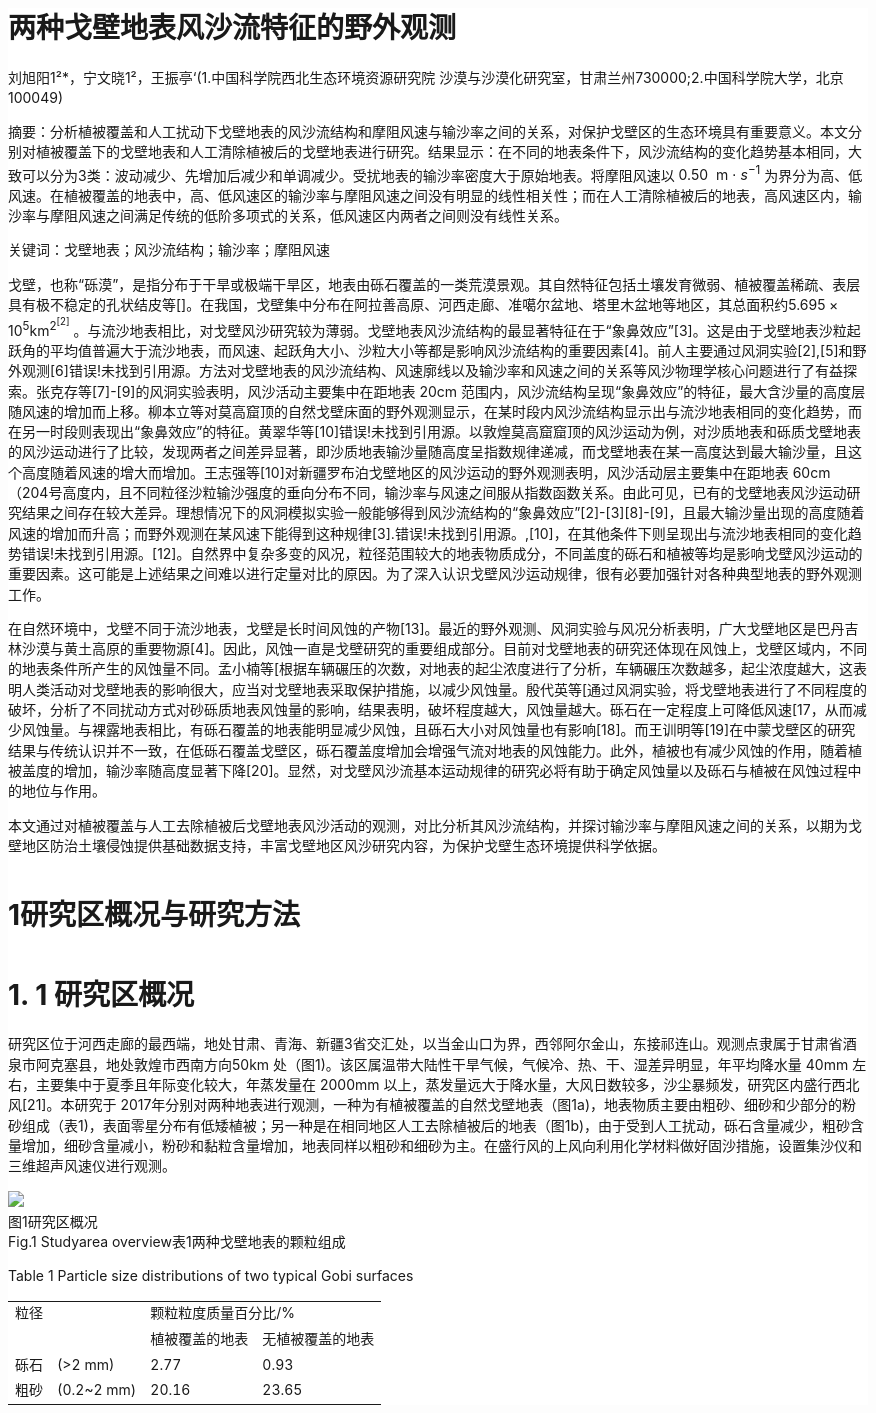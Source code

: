 # 两种戈壁地表风沙流特征的野外观测

刘旭阳1²\*，宁文晓1²，王振亭‘(1.中国科学院西北生态环境资源研究院 沙漠与沙漠化研究室，甘肃兰州730000;2.中国科学院大学，北京100049)

摘要：分析植被覆盖和人工扰动下戈壁地表的风沙流结构和摩阻风速与输沙率之间的关系，对保护戈壁区的生态环境具有重要意义。本文分别对植被覆盖下的戈壁地表和人工清除植被后的戈壁地表进行研究。结果显示：在不同的地表条件下，风沙流结构的变化趋势基本相同，大致可以分为3类：波动减少、先增加后减少和单调减少。受扰地表的输沙率密度大于原始地表。将摩阻风速以 $0 . 5 0 \ \mathrm { ~ m ~ } \cdot \ s ^ { - 1 }$ 为界分为高、低风速。在植被覆盖的地表中，高、低风速区的输沙率与摩阻风速之间没有明显的线性相关性；而在人工清除植被后的地表，高风速区内，输沙率与摩阻风速之间满足传统的低阶多项式的关系，低风速区内两者之间则没有线性关系。

关键词：戈壁地表；风沙流结构；输沙率；摩阻风速

戈壁，也称“砾漠”，是指分布于干旱或极端干旱区，地表由砾石覆盖的一类荒漠景观。其自然特征包括土壤发育微弱、植被覆盖稀疏、表层具有极不稳定的孔状结皮等[]。在我国，戈壁集中分布在阿拉善高原、河西走廊、准噶尔盆地、塔里木盆地等地区，其总面积约$5 . 6 9 5 \times 1 0 ^ { 5 } \mathrm { k m } ^ { 2 ^ { [ 2 ] } }$ 。与流沙地表相比，对戈壁风沙研究较为薄弱。戈壁地表风沙流结构的最显著特征在于“象鼻效应”[3]。这是由于戈壁地表沙粒起跃角的平均值普遍大于流沙地表，而风速、起跃角大小、沙粒大小等都是影响风沙流结构的重要因素[4]。前人主要通过风洞实验[2],[5]和野外观测[6]错误!未找到引用源。方法对戈壁地表的风沙流结构、风速廓线以及输沙率和风速之间的关系等风沙物理学核心问题进行了有益探索。张克存等[7]-[9]的风洞实验表明，风沙活动主要集中在距地表 $2 0 \mathrm { c m }$ 范围内，风沙流结构呈现“象鼻效应”的特征，最大含沙量的高度层随风速的增加而上移。柳本立等对莫高窟顶的自然戈壁床面的野外观测显示，在某时段内风沙流结构显示出与流沙地表相同的变化趋势，而在另一时段则表现出“象鼻效应”的特征。黄翠华等[10]错误!未找到引用源。以敦煌莫高窟窟顶的风沙运动为例，对沙质地表和砾质戈壁地表的风沙运动进行了比较，发现两者之间差异显著，即沙质地表输沙量随高度呈指数规律递减，而戈壁地表在某一高度达到最大输沙量，且这个高度随着风速的增大而增加。王志强等[10]对新疆罗布泊戈壁地区的风沙运动的野外观测表明，风沙活动层主要集中在距地表 $6 0 \mathrm { c m }$ （204号高度内，且不同粒径沙粒输沙强度的垂向分布不同，输沙率与风速之间服从指数函数关系。由此可见，已有的戈壁地表风沙运动研究结果之间存在较大差异。理想情况下的风洞模拟实验一般能够得到风沙流结构的“象鼻效应”[2]-[3][8]-[9]，且最大输沙量出现的高度随着风速的增加而升高；而野外观测在某风速下能得到这种规律[3].错误!未找到引用源。,[10]，在其他条件下则呈现出与流沙地表相同的变化趋势错误!未找到引用源。[12]。自然界中复杂多变的风况，粒径范围较大的地表物质成分，不同盖度的砾石和植被等均是影响戈壁风沙运动的重要因素。这可能是上述结果之间难以进行定量对比的原因。为了深入认识戈壁风沙运动规律，很有必要加强针对各种典型地表的野外观测工作。

在自然环境中，戈壁不同于流沙地表，戈壁是长时间风蚀的产物[13]。最近的野外观测、风洞实验与风况分析表明，广大戈壁地区是巴丹吉林沙漠与黄土高原的重要物源[4]。因此，风蚀一直是戈壁研究的重要组成部分。目前对戈壁地表的研究还体现在风蚀上，戈壁区域内，不同的地表条件所产生的风蚀量不同。孟小楠等[根据车辆碾压的次数，对地表的起尘浓度进行了分析，车辆碾压次数越多，起尘浓度越大，这表明人类活动对戈壁地表的影响很大，应当对戈壁地表采取保护措施，以减少风蚀量。殷代英等[通过风洞实验，将戈壁地表进行了不同程度的破坏，分析了不同扰动方式对砂砾质地表风蚀量的影响，结果表明，破坏程度越大，风蚀量越大。砾石在一定程度上可降低风速[17，从而减少风蚀量。与裸露地表相比，有砾石覆盖的地表能明显减少风蚀，且砾石大小对风蚀量也有影响[18]。而王训明等[19]在中蒙戈壁区的研究结果与传统认识并不一致，在低砾石覆盖戈壁区，砾石覆盖度增加会增强气流对地表的风蚀能力。此外，植被也有减少风蚀的作用，随着植被盖度的增加，输沙率随高度显著下降[20]。显然，对戈壁风沙流基本运动规律的研究必将有助于确定风蚀量以及砾石与植被在风蚀过程中的地位与作用。

本文通过对植被覆盖与人工去除植被后戈壁地表风沙活动的观测，对比分析其风沙流结构，并探讨输沙率与摩阻风速之间的关系，以期为戈壁地区防治土壤侵蚀提供基础数据支持，丰富戈壁地区风沙研究内容，为保护戈壁生态环境提供科学依据。

# 1研究区概况与研究方法

# 1. 1 研究区概况

研究区位于河西走廊的最西端，地处甘肃、青海、新疆3省交汇处，以当金山口为界，西邻阿尔金山，东接祁连山。观测点隶属于甘肃省酒泉市阿克塞县，地处敦煌市西南方向$5 0 \mathrm { k m }$ 处（图1)。该区属温带大陆性干旱气候，气候冷、热、干、湿差异明显，年平均降水量 $4 0 \mathrm { m m }$ 左右，主要集中于夏季且年际变化较大，年蒸发量在 $2 0 0 0 \mathrm { m m }$ 以上，蒸发量远大于降水量，大风日数较多，沙尘暴频发，研究区内盛行西北风[21]。本研究于 2017年分别对两种地表进行观测，一种为有植被覆盖的自然戈壁地表（图1a)，地表物质主要由粗砂、细砂和少部分的粉砂组成（表1)，表面零星分布有低矮植被；另一种是在相同地区人工去除植被后的地表（图1b)，由于受到人工扰动，砾石含量减少，粗砂含量增加，细砂含量减小，粉砂和黏粒含量增加，地表同样以粗砂和细砂为主。在盛行风的上风向利用化学材料做好固沙措施，设置集沙仪和三维超声风速仪进行观测。

![](images/9c32f26caff849c34ef424d09e5d7420a3fd3bf81ce6187581d6066458da6cf6.jpg)  
图1研究区概况  
Fig.1 Studyarea overview表1两种戈壁地表的颗粒组成

Table 1 Particle size distributions of two typical Gobi surfaces   

<html><body><table><tr><td rowspan="2">粒径</td><td rowspan="2"></td><td colspan="2">颗粒粒度质量百分比/%</td></tr><tr><td>植被覆盖的地表</td><td>无植被覆盖的地表</td></tr><tr><td>砾石</td><td>(>2 mm)</td><td>2.77</td><td>0.93</td></tr><tr><td>粗砂</td><td>(0.2~2 mm)</td><td>20.16</td><td>23.65</td></tr></table></body></html>
